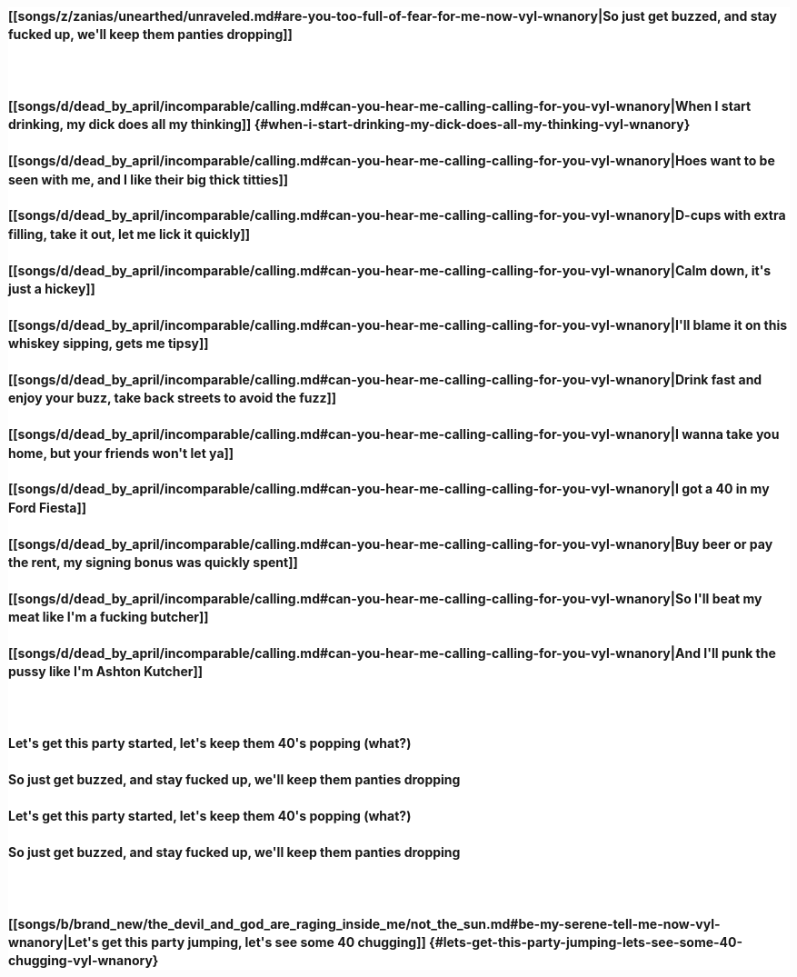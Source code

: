 #### [[songs/z/zanias/unearthed/unraveled.md#are-you-too-full-of-fear-for-me-now-vyl-wnanory|So just get buzzed, and stay fucked up, we'll keep them panties dropping]]
&nbsp;
#### [[songs/d/dead_by_april/incomparable/calling.md#can-you-hear-me-calling-calling-for-you-vyl-wnanory|When I start drinking, my dick does all my thinking]] {#when-i-start-drinking-my-dick-does-all-my-thinking-vyl-wnanory}
#### [[songs/d/dead_by_april/incomparable/calling.md#can-you-hear-me-calling-calling-for-you-vyl-wnanory|Hoes want to be seen with me, and I like their big thick titties]]
#### [[songs/d/dead_by_april/incomparable/calling.md#can-you-hear-me-calling-calling-for-you-vyl-wnanory|D-cups with extra filling, take it out, let me lick it quickly]]
#### [[songs/d/dead_by_april/incomparable/calling.md#can-you-hear-me-calling-calling-for-you-vyl-wnanory|Calm down, it's just a hickey]]
#### [[songs/d/dead_by_april/incomparable/calling.md#can-you-hear-me-calling-calling-for-you-vyl-wnanory|I'll blame it on this whiskey sipping, gets me tipsy]]
#### [[songs/d/dead_by_april/incomparable/calling.md#can-you-hear-me-calling-calling-for-you-vyl-wnanory|Drink fast and enjoy your buzz, take back streets to avoid the fuzz]]
#### [[songs/d/dead_by_april/incomparable/calling.md#can-you-hear-me-calling-calling-for-you-vyl-wnanory|I wanna take you home, but your friends won't let ya]]
#### [[songs/d/dead_by_april/incomparable/calling.md#can-you-hear-me-calling-calling-for-you-vyl-wnanory|I got a 40 in my Ford Fiesta]]
#### [[songs/d/dead_by_april/incomparable/calling.md#can-you-hear-me-calling-calling-for-you-vyl-wnanory|Buy beer or pay the rent, my signing bonus was quickly spent]]
#### [[songs/d/dead_by_april/incomparable/calling.md#can-you-hear-me-calling-calling-for-you-vyl-wnanory|So I'll beat my meat like I'm a fucking butcher]]
#### [[songs/d/dead_by_april/incomparable/calling.md#can-you-hear-me-calling-calling-for-you-vyl-wnanory|And I'll punk the pussy like I'm Ashton Kutcher]]
&nbsp;
#### Let's get this party started, let's keep them 40's popping (what?)
#### So just get buzzed, and stay fucked up, we'll keep them panties dropping
#### Let's get this party started, let's keep them 40's popping (what?)
#### So just get buzzed, and stay fucked up, we'll keep them panties dropping
&nbsp;
#### [[songs/b/brand_new/the_devil_and_god_are_raging_inside_me/not_the_sun.md#be-my-serene-tell-me-now-vyl-wnanory|Let's get this party jumping, let's see some 40 chugging]] {#lets-get-this-party-jumping-lets-see-some-40-chugging-vyl-wnanory}